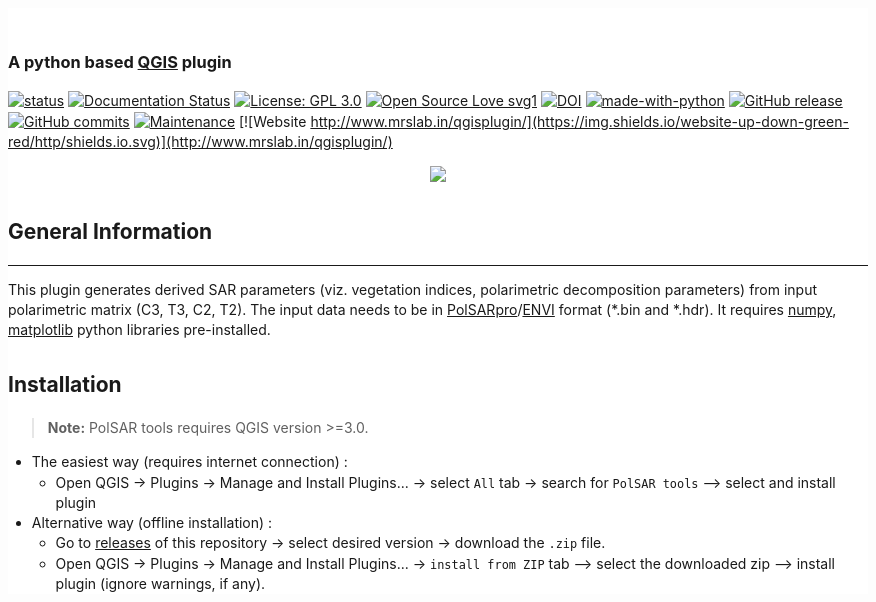 <p align="center">
  <img src="logo.png" alt=""/>
</p>

### A python based [QGIS](https://qgis.org/en/site/index.html) plugin 
[![status](https://joss.theoj.org/papers/aba2f441ab3c99e7694c97345e1255a0/status.svg)](https://joss.theoj.org/papers/aba2f441ab3c99e7694c97345e1255a0)
[![Documentation Status](https://readthedocs.org/projects/sar-tools/badge/?version=latest)](https://sar-tools.readthedocs.io/en/latest/?badge=latest)
[![License: GPL 3.0](https://img.shields.io/badge/License-GPL_3.0-green.svg)](https://opensource.org/licenses/gpl-license)
[![Open Source Love svg1](https://badges.frapsoft.com/os/v1/open-source.svg?v=103)](https://github.com/ellerbrock/open-source-badges/)
[![DOI](https://zenodo.org/badge/238603440.svg)](https://zenodo.org/badge/latestdoi/238603440)
[![made-with-python](https://img.shields.io/badge/Made%20with-Python-ffd040.svg)](https://www.python.org/)
[![GitHub release](https://img.shields.io/github/release/Narayana-Rao/PolSAR-tools.svg)](https://github.com/Narayana-Rao/PolSAR-tools/releases)
[![GitHub commits](https://img.shields.io/github/commits-since/Narayana-Rao/PolSAR-tools/v0.7.svg)](https://GitHub.com/Narayana-Rao/PolSAR-tools/commit/)
[![Maintenance](https://img.shields.io/badge/Maintained%3F-yes-green.svg)](https://GitHub.com/Narayana-Rao/PolSAR-tools/graphs/commit-activity)
[![Website http://www.mrslab.in/qgisplugin/](https://img.shields.io/website-up-down-green-red/http/shields.io.svg)](http://www.mrslab.in/qgisplugin/)
<p align="center">
<a href="https://hits.seeyoufarm.com"><img src="https://hits.seeyoufarm.com/api/count/incr/badge.svg?url=https://github.com/Narayana-Rao/PolSAR-tools&count_bg=%2379C83D&title_bg=%23555555&icon=go.svg&icon_color=%2300ADD8&title=hits&edge_flat=false"/></a>
</p>


## General Information
-------------------
This plugin generates derived SAR parameters (viz. vegetation indices, polarimetric decomposition parameters) from input polarimetric matrix (C3, T3, C2, T2). The input data needs to be in [PolSARpro](https://earth.esa.int/web/polsarpro/home)/[ENVI](https://www.l3harrisgeospatial.com/Software-Technology/ENVI) format (\*.bin and \*.hdr). It requires [numpy](https://numpy.org/), [matplotlib](https://matplotlib.org/) python libraries pre-installed.

## Installation

> **__Note:__** PolSAR tools requires QGIS version >=3.0.

* The easiest way (requires internet connection) : 
    - Open QGIS -> Plugins -> Manage and Install Plugins... -> select ```All``` tab -> search for ```PolSAR tools``` --> select and install plugin
* Alternative way (offline installation) : 
    - Go to [releases](https://github.com/Narayana-Rao/SAR-tools/releases) of this repository -> select desired version -> download the ```.zip``` file.
    - Open QGIS -> Plugins -> Manage and Install Plugins... -> ```install from ZIP``` tab --> select the downloaded zip --> install plugin (ignore warnings, if any).
 